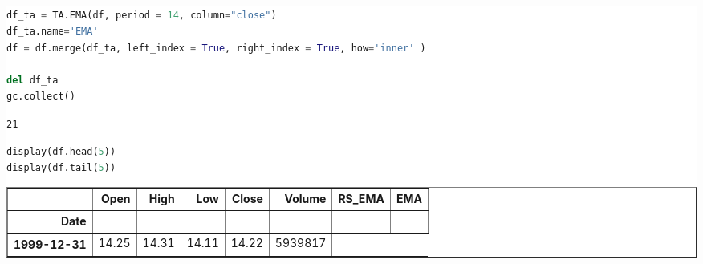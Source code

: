     


```python
df_ta = TA.EMA(df, period = 14, column="close")
df_ta.name='EMA'
df = df.merge(df_ta, left_index = True, right_index = True, how='inner' )

del df_ta
gc.collect()
```




    21




```python
display(df.head(5))
display(df.tail(5))
```


<div>
<style scoped>
    .dataframe tbody tr th:only-of-type {
        vertical-align: middle;
    }

    .dataframe tbody tr th {
        vertical-align: top;
    }

    .dataframe thead th {
        text-align: right;
    }
</style>
<table border="1" class="dataframe">
  <thead>
    <tr style="text-align: right;">
      <th></th>
      <th>Open</th>
      <th>High</th>
      <th>Low</th>
      <th>Close</th>
      <th>Volume</th>
      <th>RS_EMA</th>
      <th>EMA</th>
    </tr>
    <tr>
      <th>Date</th>
      <th></th>
      <th></th>
      <th></th>
      <th></th>
      <th></th>
      <th></th>
      <th></th>
    </tr>
  </thead>
  <tbody>
    <tr>
      <th>1999-12-31</th>
      <td>14.25</td>
      <td>14.31</td>
      <td>14.11</td>
      <td>14.22</td>
      <td>5939817</td>